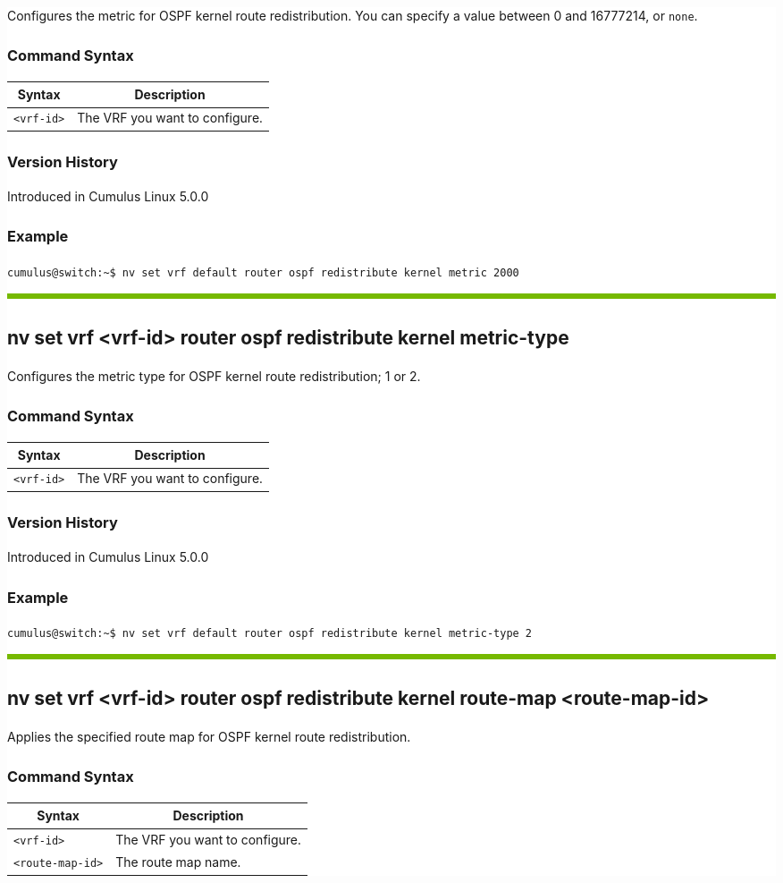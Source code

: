 Configures the metric for OSPF kernel route redistribution. You can specify a value between 0 and 16777214, or `none`.

### Command Syntax

| Syntax |  Description   |
| ---------  | -------------- |
| `<vrf-id>` |   The VRF you want to configure. |

### Version History

Introduced in Cumulus Linux 5.0.0

### Example

```
cumulus@switch:~$ nv set vrf default router ospf redistribute kernel metric 2000
```

<HR STYLE="BORDER: DASHED RGB(118,185,0) 0.5PX;BACKGROUND-COLOR: RGB(118,185,0);HEIGHT: 4.0PX;"/>

## <h>nv set vrf \<vrf-id\> router ospf redistribute kernel metric-type</h>

Configures the metric type for OSPF kernel route redistribution; 1 or 2.

### Command Syntax

| Syntax |  Description   |
| ---------  | -------------- |
| `<vrf-id>` |   The VRF you want to configure. |

### Version History

Introduced in Cumulus Linux 5.0.0

### Example

```
cumulus@switch:~$ nv set vrf default router ospf redistribute kernel metric-type 2
```

<HR STYLE="BORDER: DASHED RGB(118,185,0) 0.5PX;BACKGROUND-COLOR: RGB(118,185,0);HEIGHT: 4.0PX;"/>

## <h>nv set vrf \<vrf-id\> router ospf redistribute kernel route-map \<route-map-id\></h>

Applies the specified route map for OSPF kernel route redistribution.

### Command Syntax

| Syntax |  Description   |
| ---------  | -------------- |
| `<vrf-id>` |   The VRF you want to configure. |
| `<route-map-id>` |   The route map name. |
